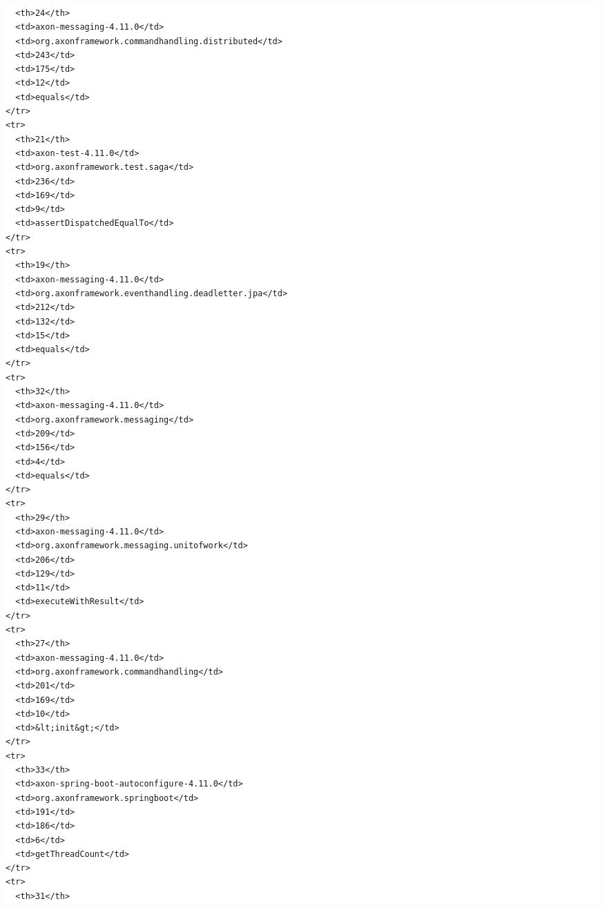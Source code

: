       <th>24</th>
      <td>axon-messaging-4.11.0</td>
      <td>org.axonframework.commandhandling.distributed</td>
      <td>243</td>
      <td>175</td>
      <td>12</td>
      <td>equals</td>
    </tr>
    <tr>
      <th>21</th>
      <td>axon-test-4.11.0</td>
      <td>org.axonframework.test.saga</td>
      <td>236</td>
      <td>169</td>
      <td>9</td>
      <td>assertDispatchedEqualTo</td>
    </tr>
    <tr>
      <th>19</th>
      <td>axon-messaging-4.11.0</td>
      <td>org.axonframework.eventhandling.deadletter.jpa</td>
      <td>212</td>
      <td>132</td>
      <td>15</td>
      <td>equals</td>
    </tr>
    <tr>
      <th>32</th>
      <td>axon-messaging-4.11.0</td>
      <td>org.axonframework.messaging</td>
      <td>209</td>
      <td>156</td>
      <td>4</td>
      <td>equals</td>
    </tr>
    <tr>
      <th>29</th>
      <td>axon-messaging-4.11.0</td>
      <td>org.axonframework.messaging.unitofwork</td>
      <td>206</td>
      <td>129</td>
      <td>11</td>
      <td>executeWithResult</td>
    </tr>
    <tr>
      <th>27</th>
      <td>axon-messaging-4.11.0</td>
      <td>org.axonframework.commandhandling</td>
      <td>201</td>
      <td>169</td>
      <td>10</td>
      <td>&lt;init&gt;</td>
    </tr>
    <tr>
      <th>33</th>
      <td>axon-spring-boot-autoconfigure-4.11.0</td>
      <td>org.axonframework.springboot</td>
      <td>191</td>
      <td>186</td>
      <td>6</td>
      <td>getThreadCount</td>
    </tr>
    <tr>
      <th>31</th>